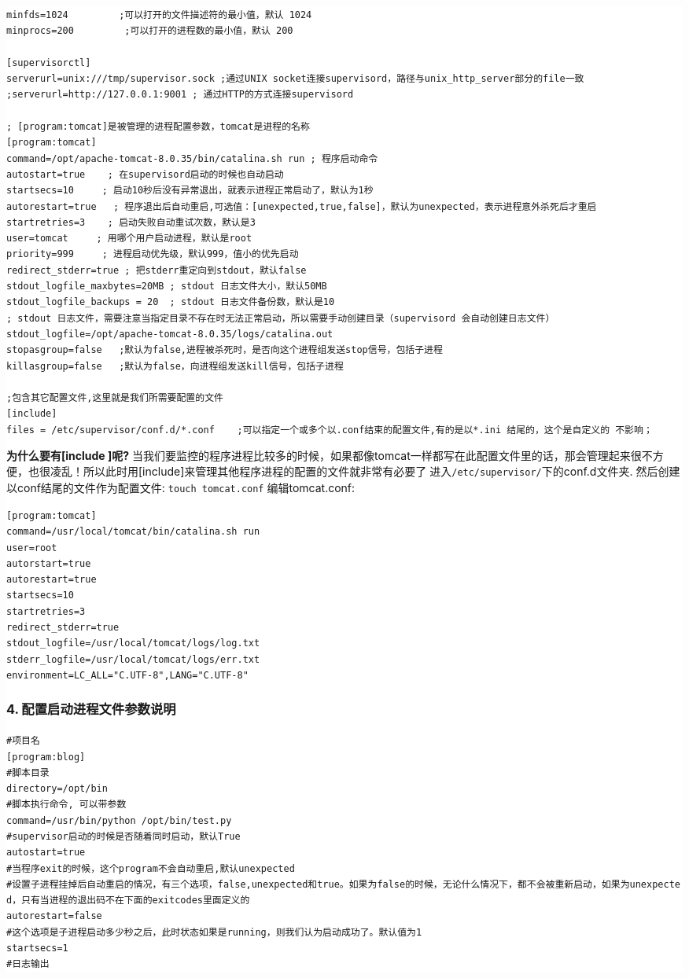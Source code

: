 ```shell
minfds=1024         ;可以打开的文件描述符的最小值，默认 1024
minprocs=200         ;可以打开的进程数的最小值，默认 200
 
[supervisorctl]
serverurl=unix:///tmp/supervisor.sock ;通过UNIX socket连接supervisord，路径与unix_http_server部分的file一致
;serverurl=http://127.0.0.1:9001 ; 通过HTTP的方式连接supervisord
 
; [program:tomcat]是被管理的进程配置参数，tomcat是进程的名称
[program:tomcat]
command=/opt/apache-tomcat-8.0.35/bin/catalina.sh run ; 程序启动命令
autostart=true    ; 在supervisord启动的时候也自动启动
startsecs=10     ; 启动10秒后没有异常退出，就表示进程正常启动了，默认为1秒
autorestart=true   ; 程序退出后自动重启,可选值：[unexpected,true,false]，默认为unexpected，表示进程意外杀死后才重启
startretries=3    ; 启动失败自动重试次数，默认是3
user=tomcat     ; 用哪个用户启动进程，默认是root
priority=999     ; 进程启动优先级，默认999，值小的优先启动
redirect_stderr=true ; 把stderr重定向到stdout，默认false
stdout_logfile_maxbytes=20MB ; stdout 日志文件大小，默认50MB
stdout_logfile_backups = 20  ; stdout 日志文件备份数，默认是10
; stdout 日志文件，需要注意当指定目录不存在时无法正常启动，所以需要手动创建目录（supervisord 会自动创建日志文件）
stdout_logfile=/opt/apache-tomcat-8.0.35/logs/catalina.out
stopasgroup=false   ;默认为false,进程被杀死时，是否向这个进程组发送stop信号，包括子进程
killasgroup=false   ;默认为false，向进程组发送kill信号，包括子进程
 
;包含其它配置文件,这里就是我们所需要配置的文件
[include]
files = /etc/supervisor/conf.d/*.conf    ;可以指定一个或多个以.conf结束的配置文件,有的是以*.ini 结尾的，这个是自定义的 不影响；
```

**为什么要有[include ]呢?**
当我们要监控的程序进程比较多的时候，如果都像tomcat一样都写在此配置文件里的话，那会管理起来很不方便，也很凌乱！所以此时用[include]来管理其他程序进程的配置的文件就非常有必要了
进入`/etc/supervisor/`下的conf.d文件夹. 然后创建以conf结尾的文件作为配置文件: `touch tomcat.conf` 
编辑tomcat.conf:
```shell
[program:tomcat]
command=/usr/local/tomcat/bin/catalina.sh run
user=root
autorstart=true
autorestart=true
startsecs=10
startretries=3
redirect_stderr=true
stdout_logfile=/usr/local/tomcat/logs/log.txt
stderr_logfile=/usr/local/tomcat/logs/err.txt
environment=LC_ALL="C.UTF-8",LANG="C.UTF-8"
```

### 4. 配置启动进程文件参数说明
```shell
#项目名
[program:blog]
#脚本目录
directory=/opt/bin
#脚本执行命令, 可以带参数
command=/usr/bin/python /opt/bin/test.py
#supervisor启动的时候是否随着同时启动，默认True
autostart=true
#当程序exit的时候，这个program不会自动重启,默认unexpected
#设置子进程挂掉后自动重启的情况，有三个选项，false,unexpected和true。如果为false的时候，无论什么情况下，都不会被重新启动，如果为unexpected，只有当进程的退出码不在下面的exitcodes里面定义的
autorestart=false
#这个选项是子进程启动多少秒之后，此时状态如果是running，则我们认为启动成功了。默认值为1
startsecs=1
#日志输出 
```